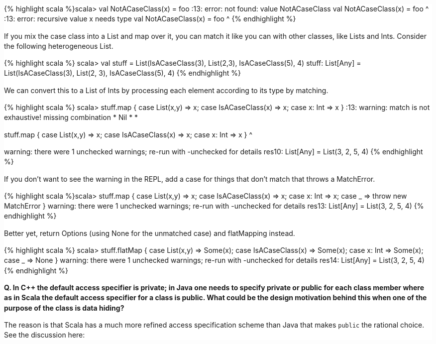 {% highlight scala %}scala> val NotACaseClass(x) = foo
<console>:13: error: not found: value NotACaseClass
val NotACaseClass(x) = foo
^
<console>:13: error: recursive value x needs type
val NotACaseClass(x) = foo
^
{% endhighlight %}

If you mix the case class into a List and map over it, you can match it like you can with other classes, like Lists and Ints. Consider the following heterogeneous List.

{% highlight scala %}
scala> val stuff = List(IsACaseClass(3), List(2,3), IsACaseClass(5), 4)
stuff: List[Any] = List(IsACaseClass(3), List(2, 3), IsACaseClass(5), 4)
{% endhighlight %}

We can convert this to a List of Ints by processing each element according to its type by matching.

{% highlight scala %}
scala> stuff.map { case List(x,y) => x; case IsACaseClass(x) => x; case x: Int => x }
<console>:13: warning: match is not exhaustive!
missing combination              *           Nil             *             *
 
stuff.map { case List(x,y) => x; case IsACaseClass(x) => x; case x: Int => x }
^
 
warning: there were 1 unchecked warnings; re-run with -unchecked for details
res10: List[Any] = List(3, 2, 5, 4)
{% endhighlight %}

If you don’t want to see the warning in the REPL, add a case for things that don’t match that throws a MatchError.

{% highlight scala %}scala> stuff.map { case List(x,y) => x; case IsACaseClass(x) => x; case x: Int => x; case _ => throw new MatchError }
warning: there were 1 unchecked warnings; re-run with -unchecked for details
res13: List[Any] = List(3, 2, 5, 4)
{% endhighlight %}

Better yet, return Options (using None for the unmatched case) and flatMapping instead.

{% highlight scala %}
scala> stuff.flatMap { case List(x,y) => Some(x); case IsACaseClass(x) => Some(x); case x: Int => Some(x); case _ => None }
warning: there were 1 unchecked warnings; re-run with -unchecked for details
res14: List[Any] = List(3, 2, 5, 4)
{% endhighlight %}


**Q. In C++ the default access specifier is private; in Java one needs to specify private or public for each class member where as in Scala the default access specifier for a class is public. What could be the design motivation behind this when one of the purpose of the class is data hiding?**

The reason is that Scala has a much more refined access specification scheme than Java that makes `public` the rational choice. See the discussion here:

